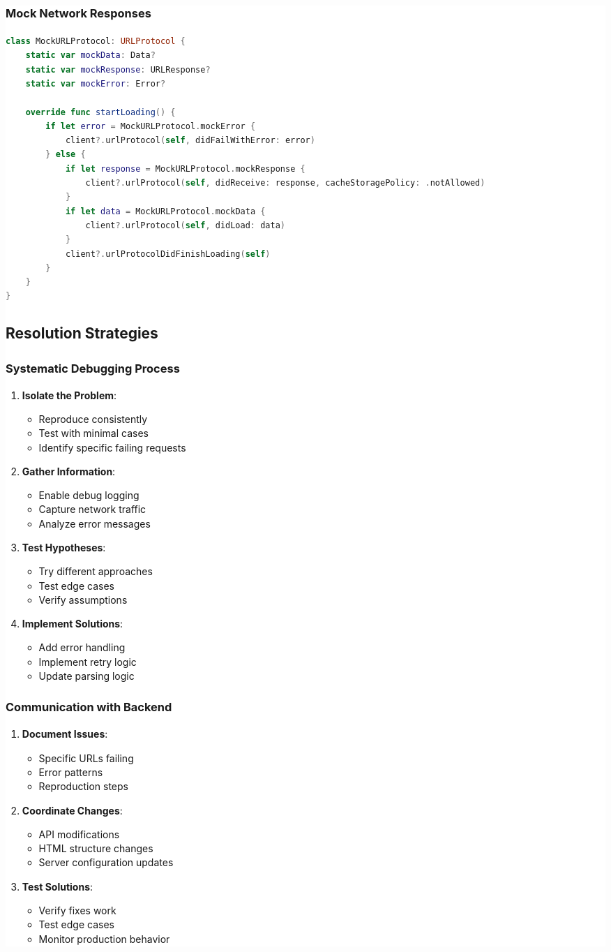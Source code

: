 ### Mock Network Responses
```swift
class MockURLProtocol: URLProtocol {
    static var mockData: Data?
    static var mockResponse: URLResponse?
    static var mockError: Error?
    
    override func startLoading() {
        if let error = MockURLProtocol.mockError {
            client?.urlProtocol(self, didFailWithError: error)
        } else {
            if let response = MockURLProtocol.mockResponse {
                client?.urlProtocol(self, didReceive: response, cacheStoragePolicy: .notAllowed)
            }
            if let data = MockURLProtocol.mockData {
                client?.urlProtocol(self, didLoad: data)
            }
            client?.urlProtocolDidFinishLoading(self)
        }
    }
}
```

## Resolution Strategies

### Systematic Debugging Process
1. **Isolate the Problem**:
   - Reproduce consistently
   - Test with minimal cases
   - Identify specific failing requests

2. **Gather Information**:
   - Enable debug logging
   - Capture network traffic
   - Analyze error messages

3. **Test Hypotheses**:
   - Try different approaches
   - Test edge cases
   - Verify assumptions

4. **Implement Solutions**:
   - Add error handling
   - Implement retry logic
   - Update parsing logic

### Communication with Backend
1. **Document Issues**:
   - Specific URLs failing
   - Error patterns
   - Reproduction steps

2. **Coordinate Changes**:
   - API modifications
   - HTML structure changes
   - Server configuration updates

3. **Test Solutions**:
   - Verify fixes work
   - Test edge cases
   - Monitor production behavior